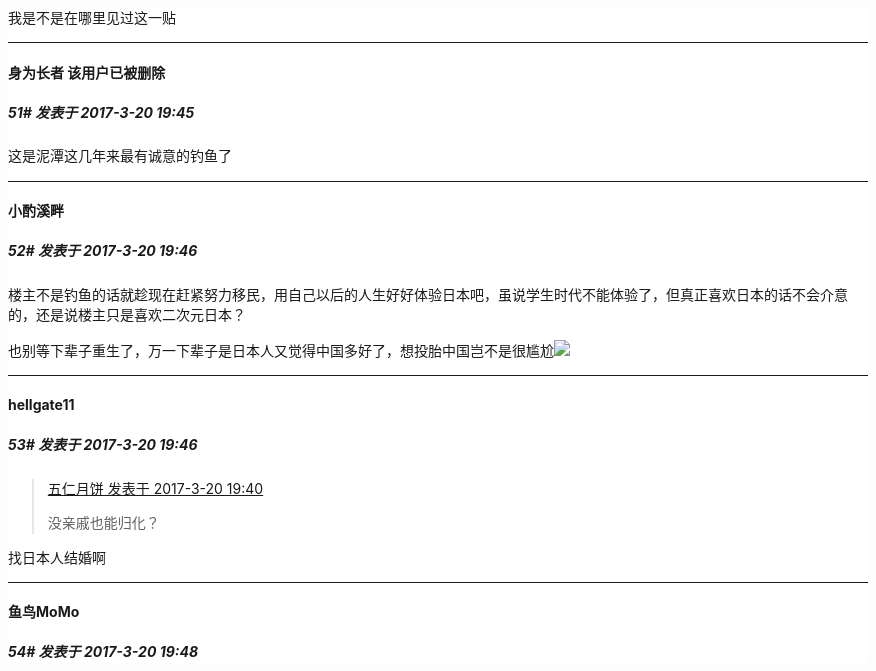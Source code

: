 


我是不是在哪里见过这一贴







*****

####   身为长者 该用户已被删除 
##### 51#       发表于 2017-3-20 19:45




这是泥潭这几年来最有诚意的钓鱼了







*****

####  小酌溪畔  
##### 52#       发表于 2017-3-20 19:46




楼主不是钓鱼的话就趁现在赶紧努力移民，用自己以后的人生好好体验日本吧，虽说学生时代不能体验了，但真正喜欢日本的话不会介意的，还是说楼主只是喜欢二次元日本？

也别等下辈子重生了，万一下辈子是日本人又觉得中国多好了，想投胎中国岂不是很尴尬<img src="https://static.saraba1st.com/image/smiley/face/119.gif" referrerpolicy="no-referrer">







*****

####  hellgate11  
##### 53#       发表于 2017-3-20 19:46



<blockquote><a href="httphttps://bbs.saraba1st.com/2b/forum.php?mod=redirect&amp;goto=findpost&amp;pid=35482282&amp;ptid=1485838" target="_blank">五仁月饼 发表于 2017-3-20 19:40</a>

没亲戚也能归化？</blockquote>
找日本人结婚啊







*****

####  鱼鸟MoMo  
##### 54#       发表于 2017-3-20 19:48
